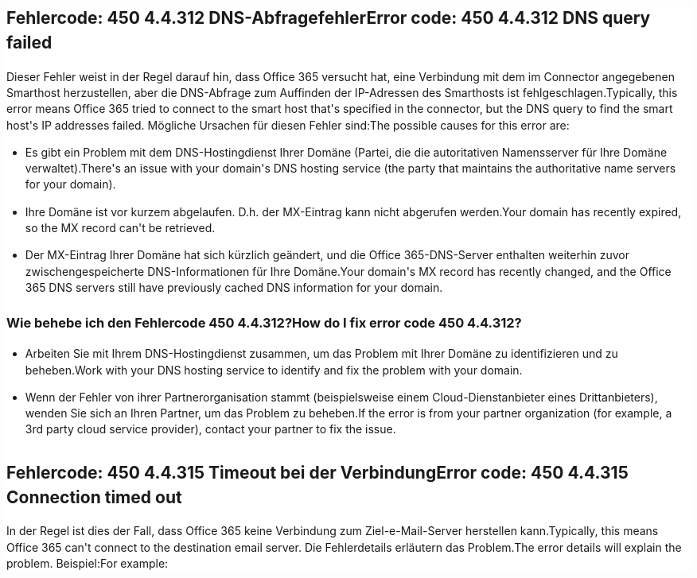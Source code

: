 ## <a name="error-code-450-44312-dns-query-failed"></a><span data-ttu-id="a3a11-112">Fehlercode: 450 4.4.312 DNS-Abfragefehler</span><span class="sxs-lookup"><span data-stu-id="a3a11-112">Error code: 450 4.4.312 DNS query failed</span></span>

<span data-ttu-id="a3a11-113">Dieser Fehler weist in der Regel darauf hin, dass Office 365 versucht hat, eine Verbindung mit dem im Connector angegebenen Smarthost herzustellen, aber die DNS-Abfrage zum Auffinden der IP-Adressen des Smarthosts ist fehlgeschlagen.</span><span class="sxs-lookup"><span data-stu-id="a3a11-113">Typically, this error means Office 365 tried to connect to the smart host that's specified in the connector, but the DNS query to find the smart host's IP addresses failed.</span></span> <span data-ttu-id="a3a11-114">Mögliche Ursachen für diesen Fehler sind:</span><span class="sxs-lookup"><span data-stu-id="a3a11-114">The possible causes for this error are:</span></span>

- <span data-ttu-id="a3a11-115">Es gibt ein Problem mit dem DNS-Hostingdienst Ihrer Domäne (Partei, die die autoritativen Namensserver für Ihre Domäne verwaltet).</span><span class="sxs-lookup"><span data-stu-id="a3a11-115">There's an issue with your domain's DNS hosting service (the party that maintains the authoritative name servers for your domain).</span></span>

- <span data-ttu-id="a3a11-116">Ihre Domäne ist vor kurzem abgelaufen. D.h. der MX-Eintrag kann nicht abgerufen werden.</span><span class="sxs-lookup"><span data-stu-id="a3a11-116">Your domain has recently expired, so the MX record can't be retrieved.</span></span>

- <span data-ttu-id="a3a11-117">Der MX-Eintrag Ihrer Domäne hat sich kürzlich geändert, und die Office 365-DNS-Server enthalten weiterhin zuvor zwischengespeicherte DNS-Informationen für Ihre Domäne.</span><span class="sxs-lookup"><span data-stu-id="a3a11-117">Your domain's MX record has recently changed, and the Office 365 DNS servers still have previously cached DNS information for your domain.</span></span>

### <a name="how-do-i-fix-error-code-450-44312"></a><span data-ttu-id="a3a11-118">Wie behebe ich den Fehlercode 450 4.4.312?</span><span class="sxs-lookup"><span data-stu-id="a3a11-118">How do I fix error code 450 4.4.312?</span></span>

- <span data-ttu-id="a3a11-119">Arbeiten Sie mit Ihrem DNS-Hostingdienst zusammen, um das Problem mit Ihrer Domäne zu identifizieren und zu beheben.</span><span class="sxs-lookup"><span data-stu-id="a3a11-119">Work with your DNS hosting service to identify and fix the problem with your domain.</span></span>

- <span data-ttu-id="a3a11-120">Wenn der Fehler von ihrer Partnerorganisation stammt (beispielsweise einem Cloud-Dienstanbieter eines Drittanbieters), wenden Sie sich an Ihren Partner, um das Problem zu beheben.</span><span class="sxs-lookup"><span data-stu-id="a3a11-120">If the error is from your partner organization (for example, a 3rd party cloud service provider), contact your partner to fix the issue.</span></span>

## <a name="error-code-450-44315-connection-timed-out"></a><span data-ttu-id="a3a11-121">Fehlercode: 450 4.4.315 Timeout bei der Verbindung</span><span class="sxs-lookup"><span data-stu-id="a3a11-121">Error code: 450 4.4.315 Connection timed out</span></span>

<span data-ttu-id="a3a11-122">In der Regel ist dies der Fall, dass Office 365 keine Verbindung zum Ziel-e-Mail-Server herstellen kann.</span><span class="sxs-lookup"><span data-stu-id="a3a11-122">Typically, this means Office 365 can't connect to the destination email server.</span></span> <span data-ttu-id="a3a11-123">Die Fehlerdetails erläutern das Problem.</span><span class="sxs-lookup"><span data-stu-id="a3a11-123">The error details will explain the problem.</span></span> <span data-ttu-id="a3a11-124">Beispiel:</span><span class="sxs-lookup"><span data-stu-id="a3a11-124">For example:</span></span>
